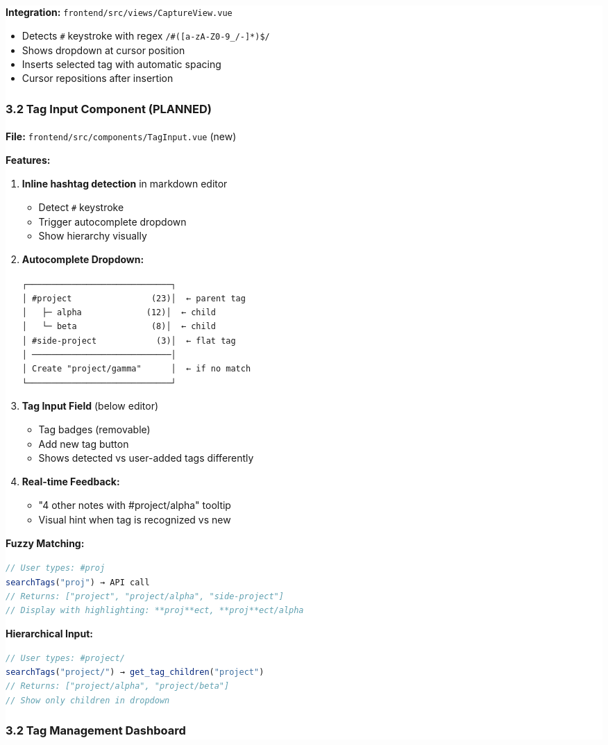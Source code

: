 **Integration:** `frontend/src/views/CaptureView.vue`
- Detects `#` keystroke with regex `/#([a-zA-Z0-9_/-]*)$/`
- Shows dropdown at cursor position
- Inserts selected tag with automatic spacing
- Cursor repositions after insertion

### 3.2 Tag Input Component (PLANNED)

**File:** `frontend/src/components/TagInput.vue` (new)

**Features:**
1. **Inline hashtag detection** in markdown editor
   - Detect `#` keystroke
   - Trigger autocomplete dropdown
   - Show hierarchy visually

2. **Autocomplete Dropdown:**
   ```
   ┌─────────────────────────────┐
   │ #project                (23)│  ← parent tag
   │   ├─ alpha             (12)│  ← child
   │   └─ beta               (8)│  ← child
   │ #side-project            (3)│  ← flat tag
   │ ────────────────────────────│
   │ Create "project/gamma"      │  ← if no match
   └─────────────────────────────┘
   ```

3. **Tag Input Field** (below editor)
   - Tag badges (removable)
   - Add new tag button
   - Shows detected vs user-added tags differently

4. **Real-time Feedback:**
   - "4 other notes with #project/alpha" tooltip
   - Visual hint when tag is recognized vs new

**Fuzzy Matching:**
```typescript
// User types: #proj
searchTags("proj") → API call
// Returns: ["project", "project/alpha", "side-project"]
// Display with highlighting: **proj**ect, **proj**ect/alpha
```

**Hierarchical Input:**
```typescript
// User types: #project/
searchTags("project/") → get_tag_children("project")
// Returns: ["project/alpha", "project/beta"]
// Show only children in dropdown
```

### 3.2 Tag Management Dashboard
